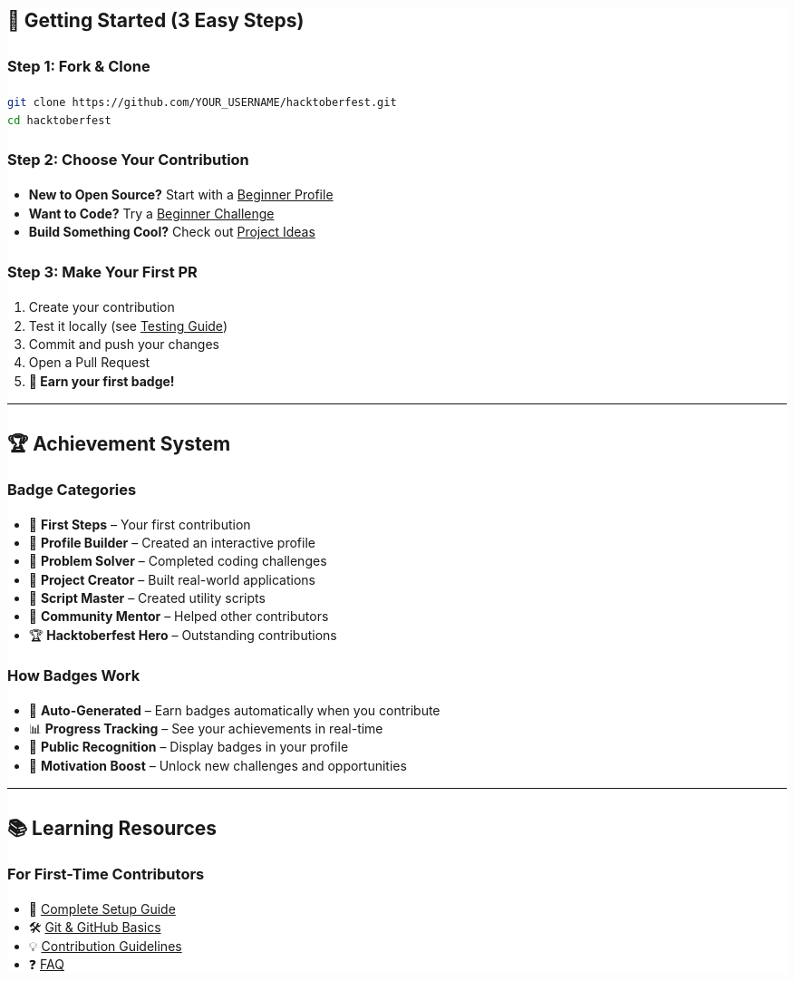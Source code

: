 
## 🚀 Getting Started (3 Easy Steps)

### Step 1: Fork & Clone
```bash
git clone https://github.com/YOUR_USERNAME/hacktoberfest.git
cd hacktoberfest
```

### Step 2: Choose Your Contribution
- **New to Open Source?** Start with a [Beginner Profile](docs/templates/PROFILE_TEMPLATE.md)
- **Want to Code?** Try a [Beginner Challenge](challenges/beginner/hello-world-plus/)
- **Build Something Cool?** Check out [Project Ideas](docs/guides/PROJECT_IDEAS.md)

### Step 3: Make Your First PR
1. Create your contribution
2. Test it locally (see [Testing Guide](docs/guides/TESTING.md))
3. Commit and push your changes
4. Open a Pull Request
5. **🎉 Earn your first badge!**

---

## 🏆 Achievement System

### Badge Categories
- 🏅 **First Steps** – Your first contribution
- 👤 **Profile Builder** – Created an interactive profile
- 🧩 **Problem Solver** – Completed coding challenges
- 🚀 **Project Creator** – Built real-world applications
- 📜 **Script Master** – Created utility scripts
- 🤝 **Community Mentor** – Helped other contributors
- 🏆 **Hacktoberfest Hero** – Outstanding contributions

### How Badges Work
- 🚀 **Auto-Generated** – Earn badges automatically when you contribute
- 📊 **Progress Tracking** – See your achievements in real-time
- 🌟 **Public Recognition** – Display badges in your profile
- 🎯 **Motivation Boost** – Unlock new challenges and opportunities

---

## 📚 Learning Resources

### For First-Time Contributors
- 📖 [Complete Setup Guide](docs/guides/SETUP.md)
- 🛠️ [Git & GitHub Basics](docs/guides/GIT_BASICS.md)
- 💡 [Contribution Guidelines](docs/guides/CONTRIBUTING.md)
- ❓ [FAQ](docs/guides/FAQ.md)
